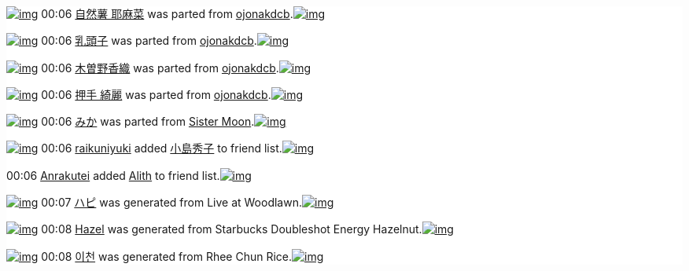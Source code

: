 [![img](http://kacdn02.appspot.com/5262140780838912/3e9c.jpg)](http://www.barcodekanojo.com/kanojo/2763635/%E8%87%AA%E7%84%B6%E8%96%AF%20%E8%80%B6%E9%BA%BB%E8%8F%9C) 00:06 [自然薯 耶麻菜](http://www.barcodekanojo.com/kanojo/2763635/%E8%87%AA%E7%84%B6%E8%96%AF%20%E8%80%B6%E9%BA%BB%E8%8F%9C) was parted from [ojonakdcb](http://www.barcodekanojo.com/kanojo/2763635/%E8%87%AA%E7%84%B6%E8%96%AF%20%E8%80%B6%E9%BA%BB%E8%8F%9C).[![img](http://kacdn02.appspot.com/5262140780838912/3e9c.jpg)](http://www.barcodekanojo.com/user/32408/ojonakdcb)

[![img](http://kacdn02.appspot.com/5262140780838912/3e9c.jpg)](http://www.barcodekanojo.com/kanojo/2759776/%E4%B9%B3%E9%A0%AD%E5%AD%90) 00:06 [乳頭子](http://www.barcodekanojo.com/kanojo/2759776/%E4%B9%B3%E9%A0%AD%E5%AD%90) was parted from [ojonakdcb](http://www.barcodekanojo.com/kanojo/2759776/%E4%B9%B3%E9%A0%AD%E5%AD%90).[![img](http://kacdn02.appspot.com/5262140780838912/3e9c.jpg)](http://www.barcodekanojo.com/user/32408/ojonakdcb)

[![img](http://kacdn02.appspot.com/5262140780838912/3e9c.jpg)](http://www.barcodekanojo.com/kanojo/2759778/%E6%9C%A8%E6%9B%BD%E9%87%8E%E9%A6%99%E7%B9%94) 00:06 [木曽野香織](http://www.barcodekanojo.com/kanojo/2759778/%E6%9C%A8%E6%9B%BD%E9%87%8E%E9%A6%99%E7%B9%94) was parted from [ojonakdcb](http://www.barcodekanojo.com/kanojo/2759778/%E6%9C%A8%E6%9B%BD%E9%87%8E%E9%A6%99%E7%B9%94).[![img](http://kacdn02.appspot.com/5262140780838912/3e9c.jpg)](http://www.barcodekanojo.com/user/32408/ojonakdcb)

[![img](http://kacdn02.appspot.com/5262140780838912/3e9c.jpg)](http://www.barcodekanojo.com/kanojo/2750992/%E6%8A%BC%E6%89%8B%20%E7%B6%BA%E9%BA%97) 00:06 [押手 綺麗](http://www.barcodekanojo.com/kanojo/2750992/%E6%8A%BC%E6%89%8B%20%E7%B6%BA%E9%BA%97) was parted from [ojonakdcb](http://www.barcodekanojo.com/kanojo/2750992/%E6%8A%BC%E6%89%8B%20%E7%B6%BA%E9%BA%97).[![img](http://kacdn02.appspot.com/5262140780838912/3e9c.jpg)](http://www.barcodekanojo.com/user/32408/ojonakdcb)

[![img](http://kacdn02.appspot.com/5262140780838912/3e9c.jpg)](http://www.barcodekanojo.com/kanojo/310485/%E3%81%BF%E3%81%8B) 00:06 [みか](http://www.barcodekanojo.com/kanojo/310485/%E3%81%BF%E3%81%8B) was parted from [Sister Moon](http://www.barcodekanojo.com/kanojo/310485/%E3%81%BF%E3%81%8B).[![img](http://kacdn02.appspot.com/5262140780838912/3e9c.jpg)](http://www.barcodekanojo.com/user/211087/Sister%20Moon)

[![img](http://kacdn02.appspot.com/5262140780838912/3e9c.jpg)](http://www.barcodekanojo.com/user/8313/raikuniyuki) 00:06 [raikuniyuki](http://www.barcodekanojo.com/user/8313/raikuniyuki) added [小島秀子](http://www.barcodekanojo.com/kanojo/2858421/%E5%B0%8F%E5%B3%B6%E7%A7%80%E5%AD%90) to friend list.[![img](http://kacdn02.appspot.com/5262140780838912/3e9c.jpg)](http://www.barcodekanojo.com/kanojo/2858421/%E5%B0%8F%E5%B3%B6%E7%A7%80%E5%AD%90)

00:06 [Anrakutei](http://www.barcodekanojo.com/user/448378/Anrakutei) added [Alith](http://www.barcodekanojo.com/kanojo/2575928/Alith) to friend list.[![img](http://kacdn02.appspot.com/5262140780838912/3e9c.jpg)](http://www.barcodekanojo.com/kanojo/2575928/Alith)

[![img](http://kacdn02.appspot.com/5262140780838912/3e9c.jpg)](http://www.barcodekanojo.com/kanojo/2872104/%E3%83%8F%E3%83%94) 00:07 [ハピ](http://www.barcodekanojo.com/kanojo/2872104/%E3%83%8F%E3%83%94) was generated from Live at Woodlawn.[![img](http://kacdn02.appspot.com/5262140780838912/3e9c.jpg)](http://www.barcodekanojo.com/product_images/barcode/5484190/1396451218/Live%20at%20Woodlawn.jpg)

[![img](http://kacdn02.appspot.com/5262140780838912/3e9c.jpg)](http://www.barcodekanojo.com/kanojo/2872105/Hazel) 00:08 [Hazel](http://www.barcodekanojo.com/kanojo/2872105/Hazel) was generated from Starbucks Doubleshot Energy Hazelnut.[![img](http://kacdn02.appspot.com/5262140780838912/3e9c.jpg)](http://www.barcodekanojo.com/product_images/barcode/5484191/1396451233/Starbucks%20Doubleshot%20Energy%20Hazelnut.jpg)

[![img](http://kacdn02.appspot.com/5262140780838912/3e9c.jpg)](http://www.barcodekanojo.com/kanojo/2872106/%EC%9D%B4%EC%B2%9C) 00:08 [이천](http://www.barcodekanojo.com/kanojo/2872106/%EC%9D%B4%EC%B2%9C) was generated from Rhee Chun Rice.[![img](http://kacdn02.appspot.com/5262140780838912/3e9c.jpg)](http://www.barcodekanojo.com/product_images/barcode/5484192/1396451253/Rhee%20Chun%20Rice.jpg)
